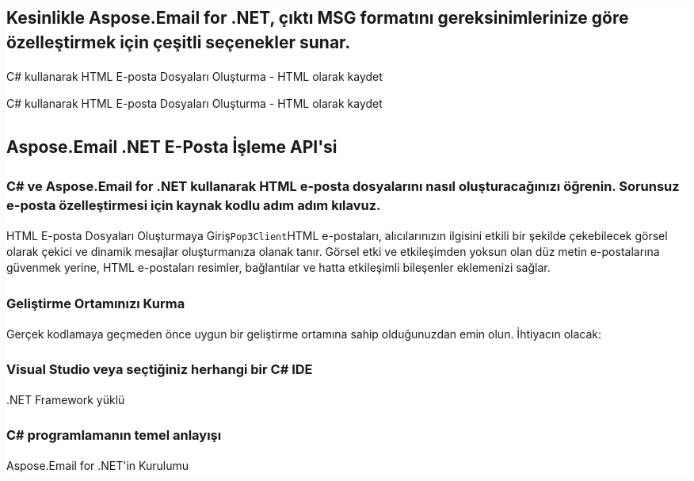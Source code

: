 
## Kesinlikle Aspose.Email for .NET, çıktı MSG formatını gereksinimlerinize göre özelleştirmek için çeşitli seçenekler sunar.

 C# kullanarak HTML E-posta Dosyaları Oluşturma - HTML olarak kaydet

 C# kullanarak HTML E-posta Dosyaları Oluşturma - HTML olarak kaydet

##  Aspose.Email .NET E-Posta İşleme API'si

###  C# ve Aspose.Email for .NET kullanarak HTML e-posta dosyalarını nasıl oluşturacağınızı öğrenin. Sorunsuz e-posta özelleştirmesi için kaynak kodlu adım adım kılavuz.
HTML E-posta Dosyaları Oluşturmaya Giriş`Pop3Client`HTML e-postaları, alıcılarınızın ilgisini etkili bir şekilde çekebilecek görsel olarak çekici ve dinamik mesajlar oluşturmanıza olanak tanır. Görsel etki ve etkileşimden yoksun olan düz metin e-postalarına güvenmek yerine, HTML e-postaları resimler, bağlantılar ve hatta etkileşimli bileşenler eklemenizi sağlar.

### Geliştirme Ortamınızı Kurma
Gerçek kodlamaya geçmeden önce uygun bir geliştirme ortamına sahip olduğunuzdan emin olun. İhtiyacın olacak:

### Visual Studio veya seçtiğiniz herhangi bir C# IDE
.NET Framework yüklü

### C# programlamanın temel anlayışı
Aspose.Email for .NET'in Kurulumu